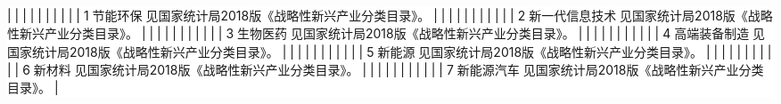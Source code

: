 |            |                    |            |       |              |           |                      |          |            | 1 节能环保 见国家统计局2018版《战略性新兴产业分类目录》。                                                                                                                                                                                                                                                                                                                                                                                                                                                                                                                                                                                                                                              |
|            |                    |            |       |              |           |                      |          |            | 2 新一代信息技术 见国家统计局2018版《战略性新兴产业分类目录》。                                                                                                                                                                                                                                                                                                                                                                                                                                                                                                                                                                                                                                        |
|            |                    |            |       |              |           |                      |          |            | 3 生物医药 见国家统计局2018版《战略性新兴产业分类目录》。                                                                                                                                                                                                                                                                                                                                                                                                                                                                                                                                                                                                                                              |
|            |                    |            |       |              |           |                      |          |            | 4 高端装备制造 见国家统计局2018版《战略性新兴产业分类目录》。                                                                                                                                                                                                                                                                                                                                                                                                                                                                                                                                                                                                                                          |
|            |                    |            |       |              |           |                      |          |            | 5 新能源 见国家统计局2018版《战略性新兴产业分类目录》。                                                                                                                                                                                                                                                                                                                                                                                                                                                                                                                                                                                                                                                |
|            |                    |            |       |              |           |                      |          |            | 6 新材料 见国家统计局2018版《战略性新兴产业分类目录》。                                                                                                                                                                                                                                                                                                                                                                                                                                                                                                                                                                                                                                                |
|            |                    |            |       |              |           |                      |          |            | 7 新能源汽车 见国家统计局2018版《战略性新兴产业分类目录》。                                                                                                                                                                                                                                                                                                                                                                                                                                                                                                                                                                                                                                            |